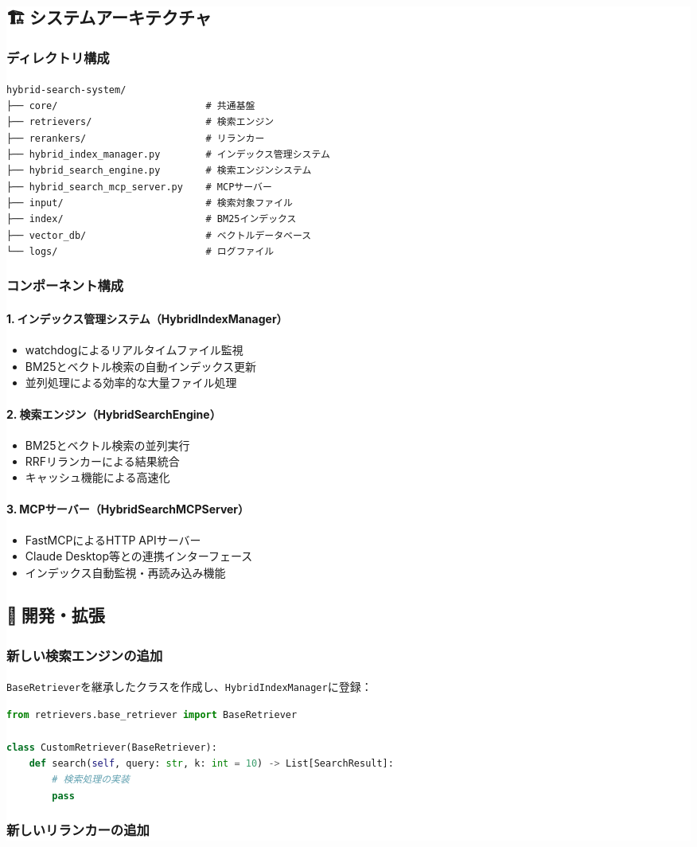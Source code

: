 ## 🏗️ システムアーキテクチャ

### ディレクトリ構成
```
hybrid-search-system/
├── core/                          # 共通基盤
├── retrievers/                    # 検索エンジン
├── rerankers/                     # リランカー
├── hybrid_index_manager.py        # インデックス管理システム
├── hybrid_search_engine.py        # 検索エンジンシステム
├── hybrid_search_mcp_server.py    # MCPサーバー
├── input/                         # 検索対象ファイル
├── index/                         # BM25インデックス
├── vector_db/                     # ベクトルデータベース
└── logs/                          # ログファイル
```

### コンポーネント構成

#### 1. インデックス管理システム（HybridIndexManager）
- watchdogによるリアルタイムファイル監視
- BM25とベクトル検索の自動インデックス更新
- 並列処理による効率的な大量ファイル処理

#### 2. 検索エンジン（HybridSearchEngine）
- BM25とベクトル検索の並列実行
- RRFリランカーによる結果統合
- キャッシュ機能による高速化

#### 3. MCPサーバー（HybridSearchMCPServer）
- FastMCPによるHTTP APIサーバー
- Claude Desktop等との連携インターフェース
- インデックス自動監視・再読み込み機能

## 🔧 開発・拡張

### 新しい検索エンジンの追加

`BaseRetriever`を継承したクラスを作成し、`HybridIndexManager`に登録：

```python
from retrievers.base_retriever import BaseRetriever

class CustomRetriever(BaseRetriever):
    def search(self, query: str, k: int = 10) -> List[SearchResult]:
        # 検索処理の実装
        pass
```

### 新しいリランカーの追加
